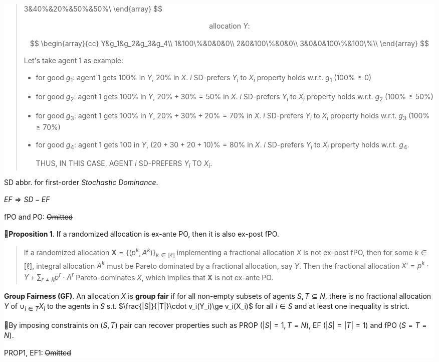 > 3&40\%&20\%&50\%&50\%\\
> \end{array}
> $$
> 
> $$
> \text{allocation }Y:
> $$
> 
> $$
> \begin{array}{cc}
> Y&g_1&g_2&g_3&g_4\\
> 1&100\%&0&0&0\\
> 2&0&100\%&0&0\\
> 3&0&0&100\%&100\%\\
> \end{array}
> $$
> 
> Let's take agent $1$ as example:
>
> - for good $g_1$: agent $1$ gets $100\%$ in $Y$, $20\%$ in $X$. $i$ SD-prefers $Y_i$ to $X_i$ property holds w.r.t. $g_1$ ($100\%\ge0$)
>
> - for good $g_2$: agent $1$ gets $100\%$ in $Y$, $20\%+30\%=50\%$ in $X$. $i$ SD-prefers $Y_i$ to $X_i$ property holds w.r.t. $g_2$ ($100\%\ge50\%$)
>
> - for good $g_3$: agent $1$ gets $100\%$ in $Y$, $20\%+30\%+20\%=70\%$ in $X$. $i$ SD-prefers $Y_i$ to $X_i$ property holds w.r.t. $g_3$ ($100\%\ge70\%$)
>
> - for good $g_4$: agent $1$ gets $100%$ in $Y$, $(20+30+20+10)\%=80\%$ in $X$. $i$ SD-prefers $Y_i$ to $X_i$ property holds w.r.t. $g_4$.
>
>   THUS, IN THIS CASE, AGENT $i$ SD-PREFERS $Y_i$ TO $X_i$.

SD abbr. for first-order *Stochastic Dominance*.

$EF\Rightarrow SD-EF$

fPO and PO: ~~Omitted~~

:thinking:**Proposition 1**. If a randomized allocation is ex-ante PO, then it is also ex-post fPO.

>If a randomized allocation $\mathbf X=\{(p^k,A^k)\}_{k\in[\ell]}$ implementing a fractional allocation $X$ is not ex-post fPO, then for some $k\in[\ell]$, integral allocation $A^k$ must be Pareto dominated by a fractional allocation, say $Y$. Then the fractional allocation $X'=p^k\cdot Y+\sum_{r\neq k}p^r\cdot A^r$ Pareto-dominates $X$, which implies that $\mathbf X$ is not ex-ante PO.

**Group Fairness (GF)**. An allocation $X$ is **group fair** if for all non-empty subsets of agents $S,T\subseteq N$, there is no fractional allocation $Y$ of $\cup_{i\in T}X_i$ to the agents in $S$ s.t. $\frac{|S|}{|T|}\cdot v_i(Y_i)\ge v_i(X_i)$ for all $i\in S$ and at least one inequality is strict.

:book:By imposing constraints on $(S,T)$ pair can recover properties such as PROP $(|S|=1,T=N)$, EF $(|S|=|T|=1)$ and fPO $(S=T=N)$.

PROP1, EF1: ~~Omitted~~
